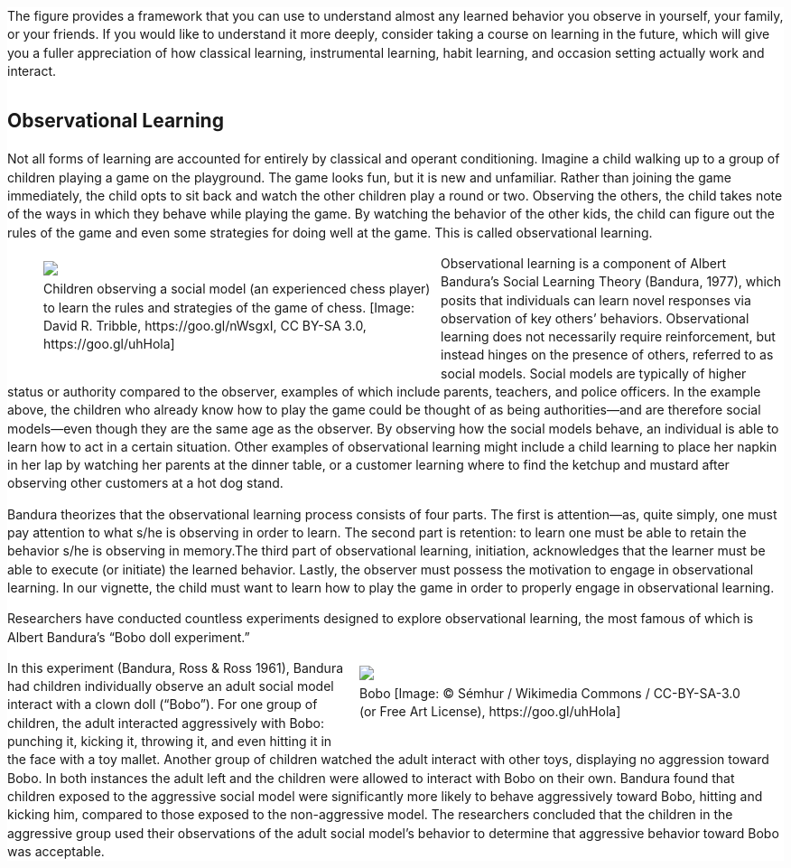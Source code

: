 The figure provides a framework that you can use to understand almost any learned behavior you observe in yourself, your family, or your friends. If you would like to understand it more deeply, consider taking a course on learning in the future, which will give you a fuller appreciation of how classical learning, instrumental learning, habit learning, and occasion setting actually work and interact.

## Observational Learning
Not all forms of learning are accounted for entirely by classical and operant conditioning. Imagine a child walking up to a group of children playing a game on the playground. The game looks fun, but it is new and unfamiliar. Rather than joining the game immediately, the child opts to sit back and watch the other children play a round or two. Observing the others, the child takes note of the ways in which they behave while playing the game. By watching the behavior of the other kids, the child can figure out the rules of the game and even some strategies for doing well at the game. This is called observational learning.
<figure style="float:left;margin-right:10px;margin-top:7px;width:50%">
    <img src="https://UMDOER.github.io/PSYC341OER/images/cond8.jpg" >
<figcaption>Children observing a social model (an experienced chess player) to learn the rules and strategies of the game of chess. [Image: David R. Tribble, https://goo.gl/nWsgxI, CC BY-SA 3.0, https://goo.gl/uhHola]</figcaption>
</figure>

Observational learning is a component of Albert Bandura’s Social Learning Theory (Bandura, 1977), which posits that individuals can learn novel responses via observation of key others’ behaviors. Observational learning does not necessarily require reinforcement, but instead hinges on the presence of others, referred to as social models. Social models are typically of higher status or authority compared to the observer, examples of which include parents, teachers, and police officers. In the example above, the children who already know how to play the game could be thought of as being authorities—and are therefore social models—even though they are the same age as the observer. By observing how the social models behave, an individual is able to learn how to act in a certain situation. Other examples of observational learning might include a child learning to place her napkin in her lap by watching her parents at the dinner table, or a customer learning where to find the ketchup and mustard after observing other customers at a hot dog stand.

Bandura theorizes that the observational learning process consists of four parts. The first is attention—as, quite simply, one must pay attention to what s/he is observing in order to learn. The second part is retention: to learn one must be able to retain the behavior s/he is observing in memory.The third part of observational learning, initiation, acknowledges that the learner must be able to execute (or initiate) the learned behavior. Lastly, the observer must possess the motivation to engage in observational learning. In our vignette, the child must want to learn how to play the game in order to properly engage in observational learning.

Researchers have conducted countless experiments designed to explore observational learning, the most famous of which is Albert Bandura’s “Bobo doll experiment.”

<figure style="float:right;margin-left:10px;margin-top:7px;width:50%">
    <img src="https://UMDOER.github.io/PSYC341OER/images/cond9.jpg" >
<figcaption>Bobo [Image: © Sémhur / Wikimedia Commons / CC-BY-SA-3.0 (or Free Art License), https://goo.gl/uhHola]</figcaption>
</figure>
In this experiment (Bandura, Ross & Ross 1961), Bandura had children individually observe an adult social model interact with a clown doll (“Bobo”). For one group of children, the adult interacted aggressively with Bobo: punching it, kicking it, throwing it, and even hitting it in the face with a toy mallet. Another group of children watched the adult interact with other toys, displaying no aggression toward Bobo. In both instances the adult left and the children were allowed to interact with Bobo on their own. Bandura found that children exposed to the aggressive social model were significantly more likely to behave aggressively toward Bobo, hitting and kicking him, compared to those exposed to the non-aggressive model. The researchers concluded that the children in the aggressive group used their observations of the adult social model’s behavior to determine that aggressive behavior toward Bobo was acceptable.

